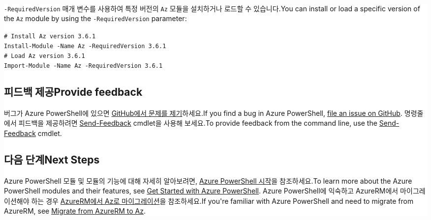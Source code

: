 <span data-ttu-id="1ecdb-177">`-RequiredVersion` 매개 변수를 사용하여 특정 버전의 `Az` 모듈을 설치하거나 로드할 수 있습니다.</span><span class="sxs-lookup"><span data-stu-id="1ecdb-177">You can install or load a specific version of the `Az` module by using the `-RequiredVersion` parameter:</span></span>

```powershell-interactive
# Install Az version 3.6.1
Install-Module -Name Az -RequiredVersion 3.6.1
# Load Az version 3.6.1
Import-Module -Name Az -RequiredVersion 3.6.1
```

## <a name="provide-feedback"></a><span data-ttu-id="1ecdb-178">피드백 제공</span><span class="sxs-lookup"><span data-stu-id="1ecdb-178">Provide feedback</span></span>

<span data-ttu-id="1ecdb-179">버그가 Azure PowerShell에 있으면 [GitHub에서 문제를 제기](https://github.com/Azure/azure-powershell/issues)하세요.</span><span class="sxs-lookup"><span data-stu-id="1ecdb-179">If you find a bug in Azure PowerShell, [file an issue on GitHub](https://github.com/Azure/azure-powershell/issues).</span></span> <span data-ttu-id="1ecdb-180">명령줄에서 피드백을 제공하려면 [Send-Feedback](/powershell/module/az.accounts/send-feedback) cmdlet을 사용해 보세요.</span><span class="sxs-lookup"><span data-stu-id="1ecdb-180">To provide feedback from the command line, use the [Send-Feedback](/powershell/module/az.accounts/send-feedback) cmdlet.</span></span>

## <a name="next-steps"></a><span data-ttu-id="1ecdb-181">다음 단계</span><span class="sxs-lookup"><span data-stu-id="1ecdb-181">Next Steps</span></span>

<span data-ttu-id="1ecdb-182">Azure PowerShell 모듈 및 모듈의 기능에 대해 자세히 알아보려면, [Azure PowerShell 시작](get-started-azureps.md)을 참조하세요.</span><span class="sxs-lookup"><span data-stu-id="1ecdb-182">To learn more about the Azure PowerShell modules and their features, see [Get Started with Azure PowerShell](get-started-azureps.md).</span></span> <span data-ttu-id="1ecdb-183">Azure PowerShell에 익숙하고 AzureRM에서 마이그레이션해야 하는 경우 [AzureRM에서 Az로 마이그레이션](migrate-from-azurerm-to-az.md)을 참조하세요.</span><span class="sxs-lookup"><span data-stu-id="1ecdb-183">If you're familiar with Azure PowerShell and need to migrate from AzureRM, see [Migrate from AzureRM to Az](migrate-from-azurerm-to-az.md).</span></span>
